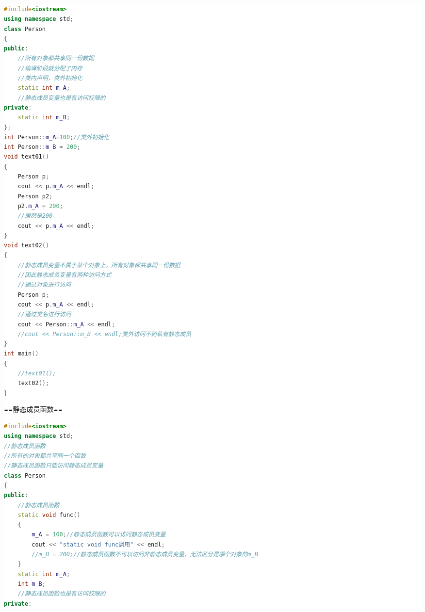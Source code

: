 ```c++
#include<iostream>
using namespace std;
class Person
{
public:
	//所有对象都共享同一份数据
	//编译阶段就分配了内存
	//类内声明，类外初始化
	static int m_A;
	//静态成员变量也是有访问权限的
private:
	static int m_B;
};
int Person::m_A=100;//类外初始化
int Person::m_B = 200;
void text01()
{
	Person p;
	cout << p.m_A << endl;
	Person p2;
	p2.m_A = 200;
	//居然是200
	cout << p.m_A << endl;
}
void text02()
{
	//静态成员变量不属于某个对象上，所有对象都共享同一份数据
	//因此静态成员变量有两种访问方式
	//通过对象进行访问
	Person p;
	cout << p.m_A << endl;
	//通过类名进行访问
	cout << Person::m_A << endl;
	//cout << Person::m_B << endl;类外访问不到私有静态成员
}
int main()
{
	//text01();
	text02();
}
```

==静态成员函数==

```c++
#include<iostream>
using namespace std;
//静态成员函数
//所有的对象都共享同一个函数
//静态成员函数只能访问静态成员变量
class Person
{
public:
	//静态成员函数
	static void func()
	{
		m_A = 100;//静态成员函数可以访问静态成员变量
		cout << "static void func调用" << endl;
		//m_B = 200;//静态成员函数不可以访问非静态成员变量，无法区分是哪个对象的m_B
	}
	static int m_A;
	int m_B;
	//静态成员函数也是有访问权限的
private:
```